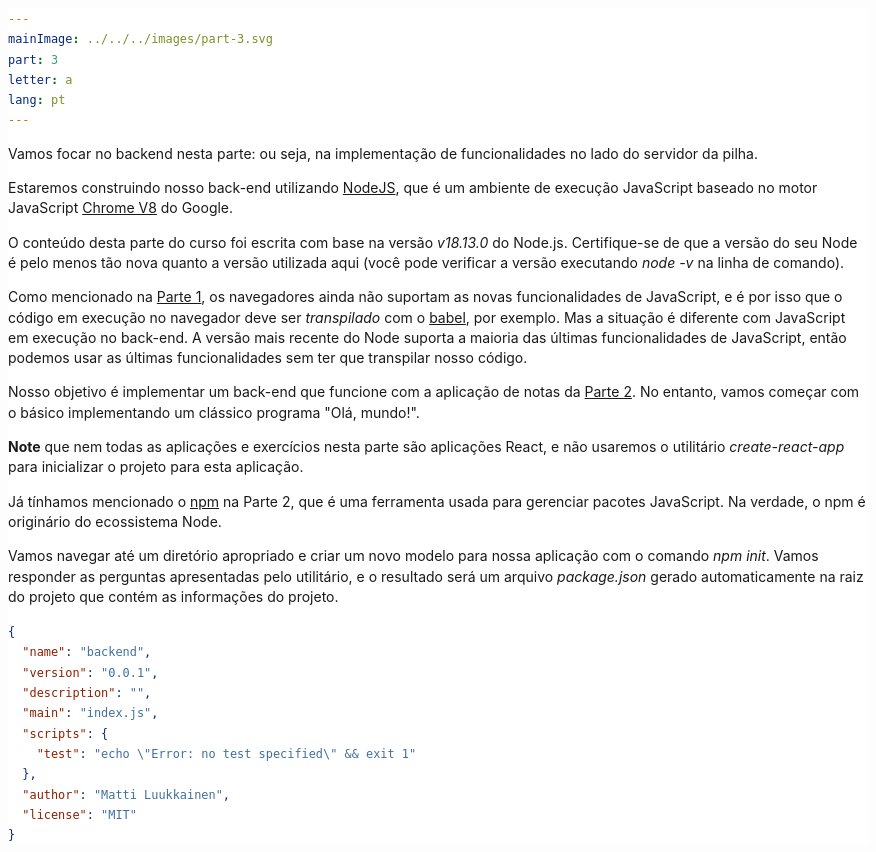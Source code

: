 ```yaml
---
mainImage: ../../../images/part-3.svg
part: 3
letter: a
lang: pt
---
```


<div class="content">

Vamos focar no backend nesta parte: ou seja, na implementação de funcionalidades no lado do servidor da pilha.

Estaremos construindo nosso back-end utilizando [NodeJS](https://nodejs.org/en/), que é um ambiente de execução JavaScript baseado no motor JavaScript [Chrome V8](https://developers.google.com/v8/) do Google.

O conteúdo desta parte do curso foi escrita com base na versão <i>v18.13.0</i> do Node.js. Certifique-se de que a versão do seu Node é pelo menos tão nova quanto a versão utilizada aqui (você pode verificar a versão executando _node -v_ na linha de comando).

Como mencionado na [Parte 1](/pt/part1/java_script), os navegadores ainda não suportam as novas funcionalidades de JavaScript, e é por isso que o código em execução no navegador deve ser <i>transpilado</i> com o [babel](https://babeljs.io/), por exemplo. Mas a situação é diferente com JavaScript em execução no back-end. A versão mais recente do Node suporta a maioria das últimas funcionalidades de JavaScript, então podemos usar as últimas funcionalidades sem ter que transpilar nosso código.

Nosso objetivo é implementar um back-end que funcione com a aplicação de notas da [Parte 2](/pt/part2/). No entanto, vamos começar com o básico implementando um clássico programa "Olá, mundo!".

**Note** que nem todas as aplicações e exercícios nesta parte são aplicações React, e não usaremos o utilitário <i>create-react-app</i> para inicializar o projeto para esta aplicação.

Já tínhamos mencionado o [npm](/pt/part2/obtendo_dados_do_servidor#npm) na Parte 2, que é uma ferramenta usada para gerenciar pacotes JavaScript. Na verdade, o npm é originário do ecossistema Node.

Vamos navegar até um diretório apropriado e criar um novo modelo para nossa aplicação com o comando _npm init_. Vamos responder as perguntas apresentadas pelo utilitário, e o resultado será um arquivo <i>package.json</i> gerado automaticamente na raiz do projeto que contém as informações do projeto.

```json
{
  "name": "backend",
  "version": "0.0.1",
  "description": "",
  "main": "index.js",
  "scripts": {
    "test": "echo \"Error: no test specified\" && exit 1"
  },
  "author": "Matti Luukkainen",
  "license": "MIT"
}
```
